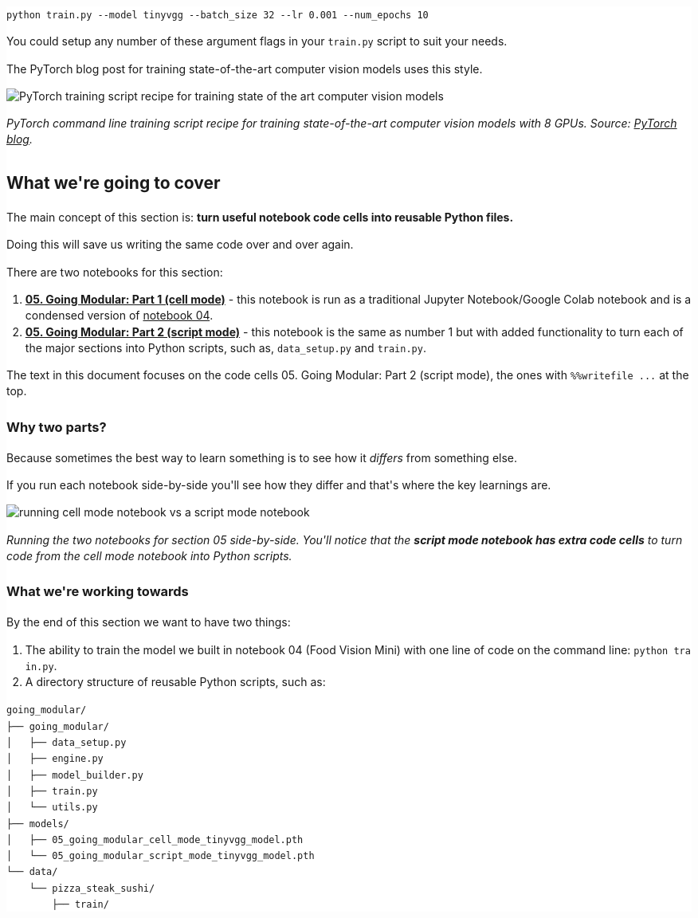 ```
python train.py --model tinyvgg --batch_size 32 --lr 0.001 --num_epochs 10
```

You could setup any number of these argument flags in your `train.py` script to suit your needs.

The PyTorch blog post for training state-of-the-art computer vision models uses this style.

<img src="https://raw.githubusercontent.com/mrdbourke/pytorch-deep-learning/main/images/05-training-sota-recipe.png" alt="PyTorch training script recipe for training state of the art computer vision models" width=800/>

*PyTorch command line training script recipe for training state-of-the-art computer vision models with 8 GPUs. Source: [PyTorch blog](https://pytorch.org/blog/how-to-train-state-of-the-art-models-using-torchvision-latest-primitives/#the-training-recipe).*

## What we're going to cover

The main concept of this section is: **turn useful notebook code cells into reusable Python files.**

Doing this will save us writing the same code over and over again.

There are two notebooks for this section:

1. [**05. Going Modular: Part 1 (cell mode)**](https://github.com/mrdbourke/pytorch-deep-learning/blob/main/going_modular/05_pytorch_going_modular_cell_mode.ipynb) - this notebook is run as a traditional Jupyter Notebook/Google Colab notebook and is a condensed version of [notebook 04](https://www.learnpytorch.io/04_pytorch_custom_datasets/).
2. [**05. Going Modular: Part 2 (script mode)**](https://github.com/mrdbourke/pytorch-deep-learning/blob/main/going_modular/05_pytorch_going_modular_script_mode.ipynb) - this notebook is the same as number 1 but with added functionality to turn each of the major sections into Python scripts, such as, `data_setup.py` and `train.py`. 

The text in this document focuses on the code cells 05. Going Modular: Part 2 (script mode), the ones with `%%writefile ...` at the top.

### Why two parts?

Because sometimes the best way to learn something is to see how it *differs* from something else.

If you run each notebook side-by-side you'll see how they differ and that's where the key learnings are.

<img src="https://raw.githubusercontent.com/mrdbourke/pytorch-deep-learning/main/images/05-notebook-cell-mode-vs-script-mode.png" alt="running cell mode notebook vs a script mode notebook" width=1000/>

*Running the two notebooks for section 05 side-by-side. You'll notice that the **script mode notebook has extra code cells** to turn code from the cell mode notebook into Python scripts.*

### What we're working towards

By the end of this section we want to have two things:

1. The ability to train the model we built in notebook 04 (Food Vision Mini) with one line of code on the command line: `python train.py`.
2. A directory structure of reusable Python scripts, such as: 

```
going_modular/
├── going_modular/
│   ├── data_setup.py
│   ├── engine.py
│   ├── model_builder.py
│   ├── train.py
│   └── utils.py
├── models/
│   ├── 05_going_modular_cell_mode_tinyvgg_model.pth
│   └── 05_going_modular_script_mode_tinyvgg_model.pth
└── data/
    └── pizza_steak_sushi/
        ├── train/
```